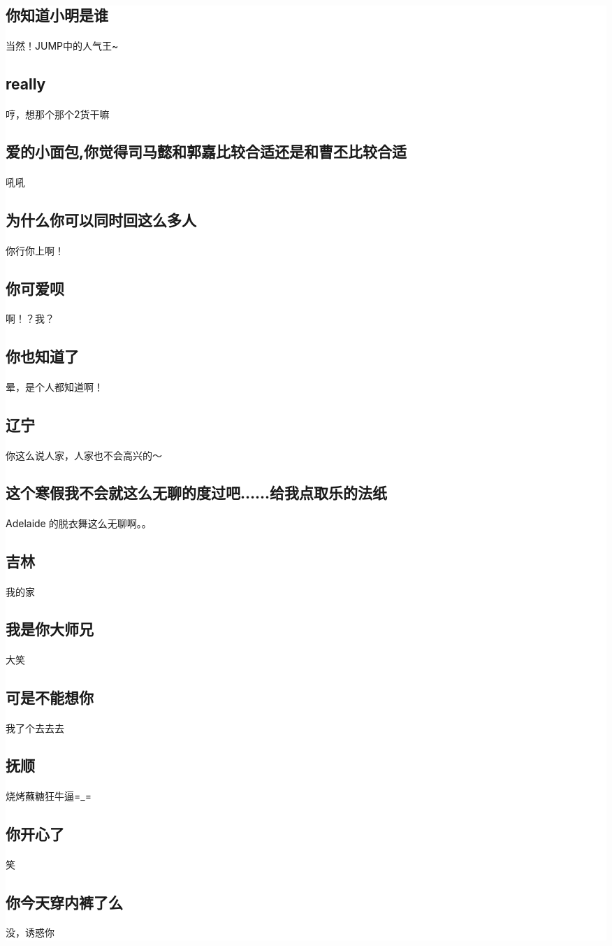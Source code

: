 ## 你知道小明是谁
当然！JUMP中的人气王~

## really
哼，想那个那个2货干嘛

## 爱的小面包,你觉得司马懿和郭嘉比较合适还是和曹丕比较合适
吼吼

## 为什么你可以同时回这么多人
你行你上啊！

## 你可爱呗
啊！？我？

## 你也知道了
晕，是个人都知道啊！

## 辽宁
你这么说人家，人家也不会高兴的～

## 这个寒假我不会就这么无聊的度过吧……给我点取乐的法纸
Adelaide 的脱衣舞这么无聊啊。。

## 吉林
我的家

## 我是你大师兄
大笑

## 可是不能想你
我了个去去去

## 抚顺
烧烤蘸糖狂牛逼=_=

## 你开心了
笑

## 你今天穿内裤了么
没，诱惑你

